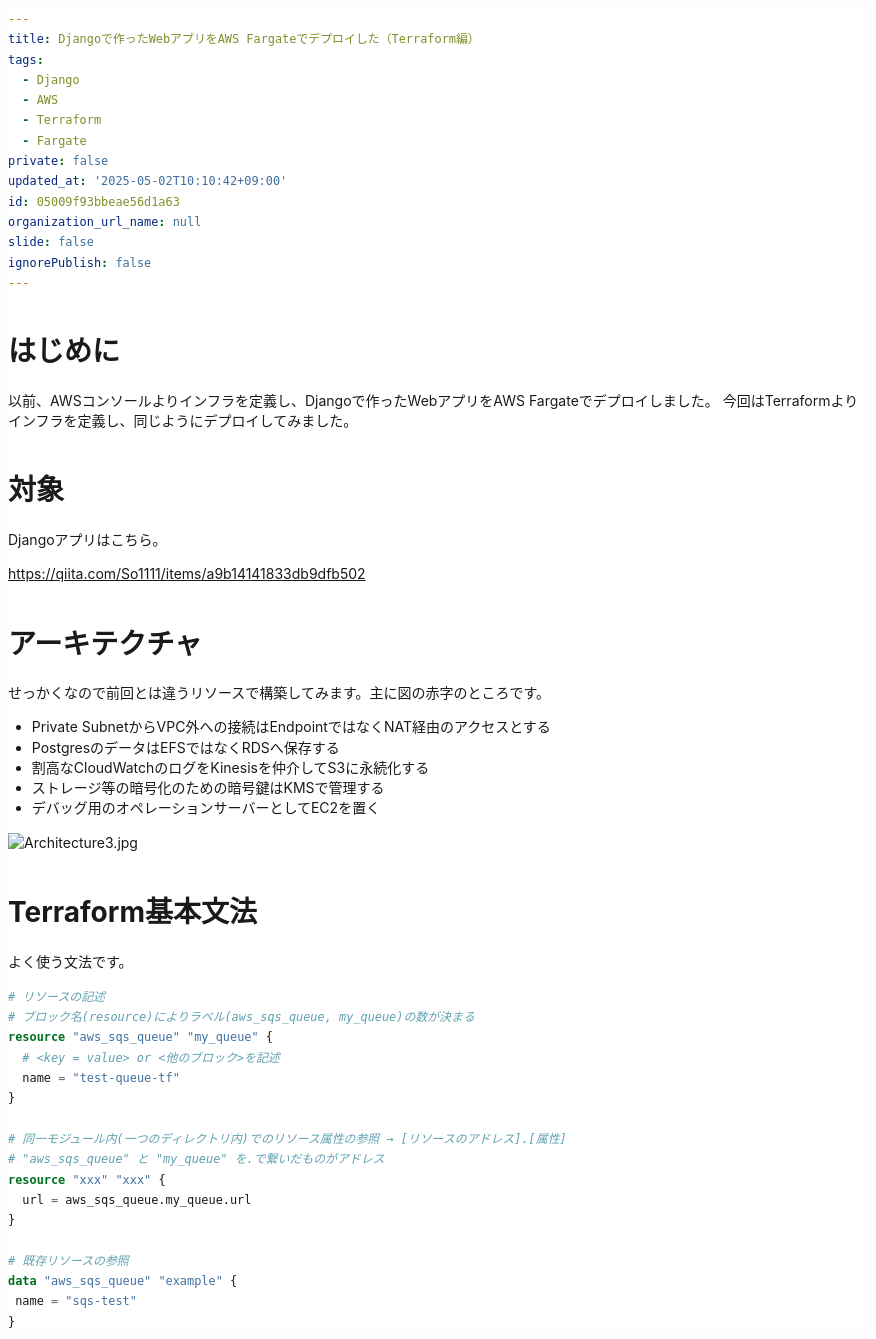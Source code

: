 ```yaml
---
title: Djangoで作ったWebアプリをAWS Fargateでデプロイした（Terraform編）
tags:
  - Django
  - AWS
  - Terraform
  - Fargate
private: false
updated_at: '2025-05-02T10:10:42+09:00'
id: 05009f93bbeae56d1a63
organization_url_name: null
slide: false
ignorePublish: false
---
```

# はじめに
以前、AWSコンソールよりインフラを定義し、Djangoで作ったWebアプリをAWS Fargateでデプロイしました。
今回はTerraformよりインフラを定義し、同じようにデプロイしてみました。

# 対象
Djangoアプリはこちら。

https://qiita.com/So1111/items/a9b14141833db9dfb502

# アーキテクチャ
せっかくなので前回とは違うリソースで構築してみます。主に図の赤字のところです。
- Private SubnetからVPC外への接続はEndpointではなくNAT経由のアクセスとする
- PostgresのデータはEFSではなくRDSへ保存する
- 割高なCloudWatchのログをKinesisを仲介してS3に永続化する
- ストレージ等の暗号化のための暗号鍵はKMSで管理する
- デバッグ用のオペレーションサーバーとしてEC2を置く

![Architecture3.jpg](https://qiita-image-store.s3.ap-northeast-1.amazonaws.com/0/3088985/c667e035-1bc5-4b5e-bf5f-a566a962bb3f.jpeg)

# Terraform基本文法
よく使う文法です。
```main.tf
# リソースの記述
# ブロック名(resource)によりラベル(aws_sqs_queue, my_queue)の数が決まる
resource "aws_sqs_queue" "my_queue" {
  # <key = value> or <他のブロック>を記述
  name = "test-queue-tf"
}

# 同一モジュール内(一つのディレクトリ内)でのリソース属性の参照 → [リソースのアドレス].[属性]
# "aws_sqs_queue" と "my_queue" を.で繋いだものがアドレス
resource "xxx" "xxx" {
  url = aws_sqs_queue.my_queue.url
}

# 既存リソースの参照
data "aws_sqs_queue" "example" {
 name = "sqs-test"
}
```
